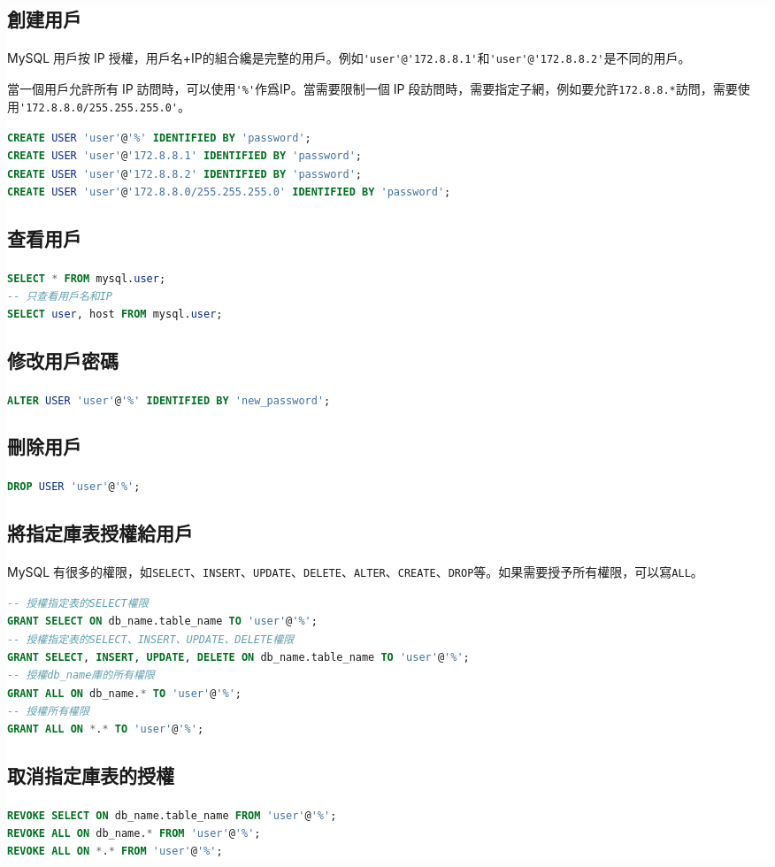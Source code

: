 ## 創建用戶

MySQL 用戶按 IP 授權，用戶名+IP的組合纔是完整的用戶。例如`'user'@'172.8.8.1'`和`'user'@'172.8.8.2'`是不同的用戶。

當一個用戶允許所有 IP 訪問時，可以使用`'%'`作爲IP。當需要限制一個 IP 段訪問時，需要指定子網，例如要允許`172.8.8.*`訪問，需要使用`'172.8.8.0/255.255.255.0'`。

```sql
CREATE USER 'user'@'%' IDENTIFIED BY 'password';
CREATE USER 'user'@'172.8.8.1' IDENTIFIED BY 'password';
CREATE USER 'user'@'172.8.8.2' IDENTIFIED BY 'password';
CREATE USER 'user'@'172.8.8.0/255.255.255.0' IDENTIFIED BY 'password';
```

## 查看用戶

```sql
SELECT * FROM mysql.user;
-- 只查看用戶名和IP
SELECT user, host FROM mysql.user;
```

## 修改用戶密碼

```sql
ALTER USER 'user'@'%' IDENTIFIED BY 'new_password';
```

## 刪除用戶

```sql
DROP USER 'user'@'%';
```

## 將指定庫表授權給用戶

MySQL 有很多的權限，如`SELECT`、`INSERT`、`UPDATE`、`DELETE`、`ALTER`、`CREATE`、`DROP`等。如果需要授予所有權限，可以寫`ALL`。

```sql
-- 授權指定表的SELECT權限
GRANT SELECT ON db_name.table_name TO 'user'@'%';
-- 授權指定表的SELECT、INSERT、UPDATE、DELETE權限
GRANT SELECT, INSERT, UPDATE, DELETE ON db_name.table_name TO 'user'@'%';
-- 授權db_name庫的所有權限
GRANT ALL ON db_name.* TO 'user'@'%';
-- 授權所有權限
GRANT ALL ON *.* TO 'user'@'%';
```

## 取消指定庫表的授權

```sql
REVOKE SELECT ON db_name.table_name FROM 'user'@'%';
REVOKE ALL ON db_name.* FROM 'user'@'%';
REVOKE ALL ON *.* FROM 'user'@'%';
```

